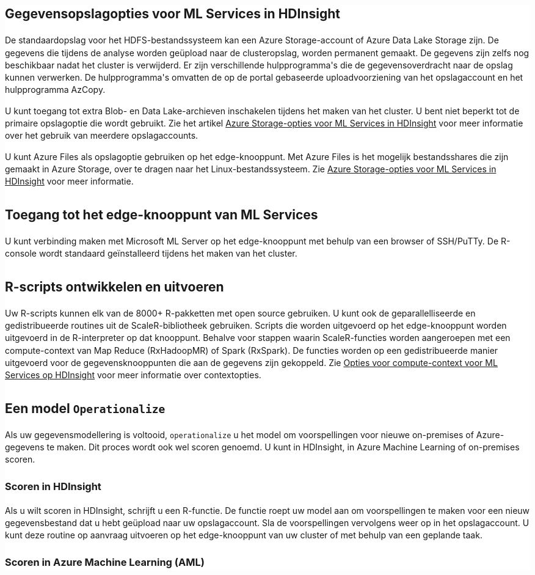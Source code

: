 ## <a name="data-storage-options-for-ml-services-on-hdinsight"></a>Gegevensopslagopties voor ML Services in HDInsight

De standaardopslag voor het HDFS-bestandssysteem kan een Azure Storage-account of Azure Data Lake Storage zijn. De gegevens die tijdens de analyse worden geüpload naar de clusteropslag, worden permanent gemaakt. De gegevens zijn zelfs nog beschikbaar nadat het cluster is verwijderd. Er zijn verschillende hulpprogramma's die de gegevensoverdracht naar de opslag kunnen verwerken. De hulpprogramma's omvatten de op de portal gebaseerde uploadvoorziening van het opslagaccount en het hulpprogramma AzCopy.

U kunt toegang tot extra Blob- en Data Lake-archieven inschakelen tijdens het maken van het cluster. U bent niet beperkt tot de primaire opslagoptie die wordt gebruikt.  Zie het artikel [Azure Storage-opties voor ML Services in HDInsight](./r-server-storage.md) voor meer informatie over het gebruik van meerdere opslagaccounts.

U kunt Azure Files als opslagoptie gebruiken op het edge-knooppunt. Met Azure Files is het mogelijk bestandsshares die zijn gemaakt in Azure Storage, over te dragen naar het Linux-bestandssysteem. Zie [Azure Storage-opties voor ML Services in HDInsight](r-server-storage.md) voor meer informatie.

## <a name="access-ml-services-edge-node"></a>Toegang tot het edge-knooppunt van ML Services

U kunt verbinding maken met Microsoft ML Server op het edge-knooppunt met behulp van een browser of SSH/PuTTy. De R-console wordt standaard geïnstalleerd tijdens het maken van het cluster.  

## <a name="develop-and-run-r-scripts"></a>R-scripts ontwikkelen en uitvoeren

Uw R-scripts kunnen elk van de 8000+ R-pakketten met open source gebruiken. U kunt ook de geparallelliseerde en gedistribueerde routines uit de ScaleR-bibliotheek gebruiken. Scripts die worden uitgevoerd op het edge-knooppunt worden uitgevoerd in de R-interpreter op dat knooppunt. Behalve voor stappen waarin ScaleR-functies worden aangeroepen met een compute-context van Map Reduce (RxHadoopMR) of Spark (RxSpark). De functies worden op een gedistribueerde manier uitgevoerd voor de gegevensknooppunten die aan de gegevens zijn gekoppeld. Zie [Opties voor compute-context voor ML Services op HDInsight](r-server-compute-contexts.md) voor meer informatie over contextopties.

## <a name="operationalize-a-model"></a>Een model `Operationalize`

Als uw gegevensmodellering is voltooid, `operationalize` u het model om voorspellingen voor nieuwe on-premises of Azure-gegevens te maken. Dit proces wordt ook wel scoren genoemd. U kunt in HDInsight, in Azure Machine Learning of on-premises scoren.

### <a name="score-in-hdinsight"></a>Scoren in HDInsight

Als u wilt scoren in HDInsight, schrijft u een R-functie. De functie roept uw model aan om voorspellingen te maken voor een nieuw gegevensbestand dat u hebt geüpload naar uw opslagaccount. Sla de voorspellingen vervolgens weer op in het opslagaccount. U kunt deze routine op aanvraag uitvoeren op het edge-knooppunt van uw cluster of met behulp van een geplande taak.

### <a name="score-in-azure-machine-learning-aml"></a>Scoren in Azure Machine Learning (AML)
